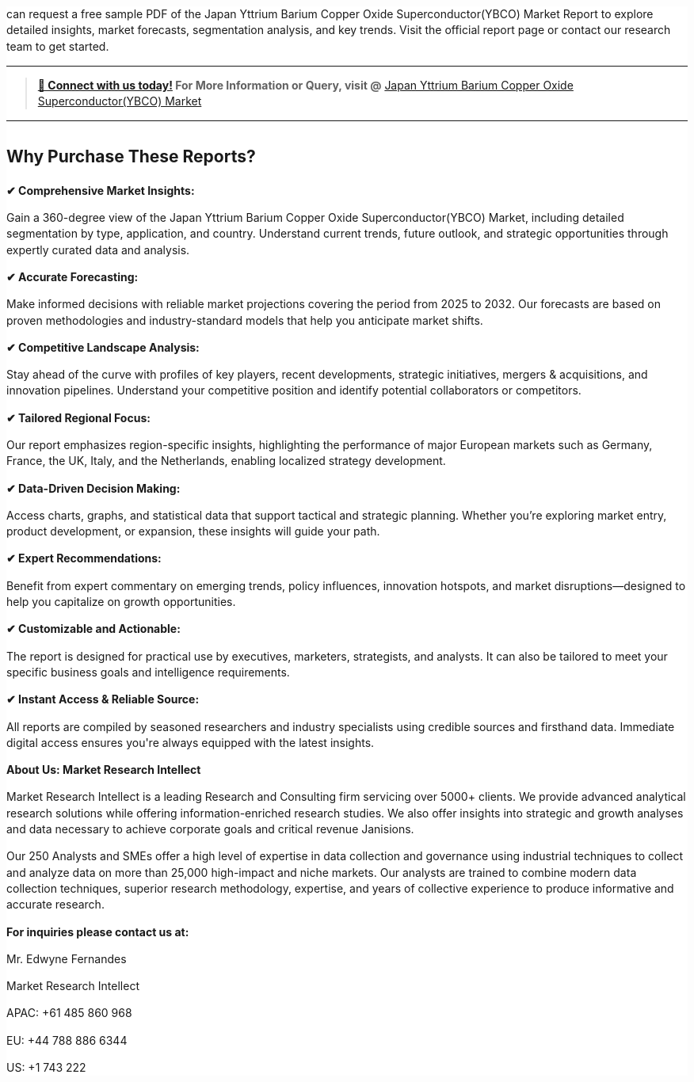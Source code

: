 can request a free sample PDF of the Japan Yttrium Barium Copper Oxide Superconductor(YBCO) Market Report to explore detailed insights, market forecasts, segmentation analysis, and key trends. Visit the official report page or contact our research team to get started.</p><hr /><blockquote><p><span class="font-[700]"><strong><a href="https://www.marketresearchintellect.com/product/global-yttrium-barium-copper-oxide-superconductorybco-market/?utm_source=Linkedin&utm_medium=801">📩 Connect with us today!</a> For More Information or Query, visit&nbsp;@</strong>&nbsp;</span><span class="font-[700]"><a href="https://www.marketresearchintellect.com/product/global-yttrium-barium-copper-oxide-superconductorybco-market/?utm_source=Linkedin&utm_medium=801" target="_blank" data-tracking-control-name="article-ssr-frontend-pulse_little-text-block" data-tracking-will-navigate="" data-test-link="">Japan Yttrium Barium Copper Oxide Superconductor(YBCO) Market</a></span></p></blockquote><hr /><h2>Why Purchase These Reports?</h2><p><strong>✔ Comprehensive Market Insights:</strong></p><p>Gain a 360-degree view of the Japan Yttrium Barium Copper Oxide Superconductor(YBCO) Market, including detailed segmentation by type, application, and country. Understand current trends, future outlook, and strategic opportunities through expertly curated data and analysis.</p><p><strong>✔ Accurate Forecasting:</strong></p><p>Make informed decisions with reliable market projections covering the period from 2025 to 2032. Our forecasts are based on proven methodologies and industry-standard models that help you anticipate market shifts.</p><p><strong>✔ Competitive Landscape Analysis:</strong></p><p>Stay ahead of the curve with profiles of key players, recent developments, strategic initiatives, mergers &amp; acquisitions, and innovation pipelines. Understand your competitive position and identify potential collaborators or competitors.</p><p><strong>✔ Tailored Regional Focus:</strong></p><p>Our report emphasizes region-specific insights, highlighting the performance of major European markets such as Germany, France, the UK, Italy, and the Netherlands, enabling localized strategy development.</p><p><strong>✔ Data-Driven Decision Making:</strong></p><p>Access charts, graphs, and statistical data that support tactical and strategic planning. Whether you&rsquo;re exploring market entry, product development, or expansion, these insights will guide your path.</p><p><strong>✔ Expert Recommendations:</strong></p><p>Benefit from expert commentary on emerging trends, policy influences, innovation hotspots, and market disruptions&mdash;designed to help you capitalize on growth opportunities.</p><p><strong>✔ Customizable and Actionable:</strong></p><p>The report is designed for practical use by executives, marketers, strategists, and analysts. It can also be tailored to meet your specific business goals and intelligence requirements.</p><p><strong>✔ Instant Access &amp; Reliable Source:</strong></p><p>All reports are compiled by seasoned researchers and industry specialists using credible sources and firsthand data. Immediate digital access ensures you're always equipped with the latest insights.</p><p><strong><span class="font-[700]">About Us: Market Research Intellect</span></strong></p><p><span class="">Market Research Intellect is a leading Research and Consulting firm servicing over 5000+ clients. We provide advanced analytical research solutions while offering information-enriched research studies.&nbsp;</span>We also offer insights into strategic and growth analyses and data necessary to achieve corporate goals and critical revenue Janisions.</p><p><span class="">Our 250 Analysts and SMEs offer a high level of expertise in data collection and governance using industrial techniques to collect and analyze data on more than 25,000 high-impact and niche markets. Our analysts are trained to combine modern data collection techniques, superior research methodology, expertise, and years of collective experience to produce informative and accurate research.</span></p><p><strong>For inquiries please contact us at:</strong></p><p>Mr. Edwyne Fernandes</p><p>Market Research Intellect</p><p>APAC: +61 485 860 968</p><p>EU: +44 788 886 6344</p><p>US: +1 743 222